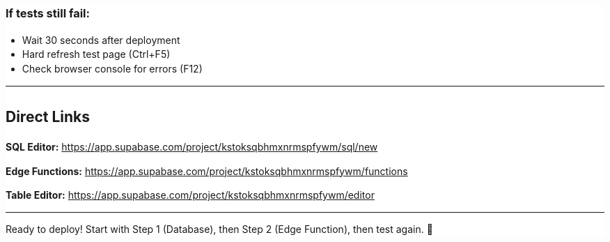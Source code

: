 ### If tests still fail:
- Wait 30 seconds after deployment
- Hard refresh test page (Ctrl+F5)
- Check browser console for errors (F12)

---

## Direct Links

**SQL Editor:**
https://app.supabase.com/project/kstoksqbhmxnrmspfywm/sql/new

**Edge Functions:**
https://app.supabase.com/project/kstoksqbhmxnrmspfywm/functions

**Table Editor:**
https://app.supabase.com/project/kstoksqbhmxnrmspfywm/editor

---

Ready to deploy! Start with Step 1 (Database), then Step 2 (Edge Function), then test again. 🚀
